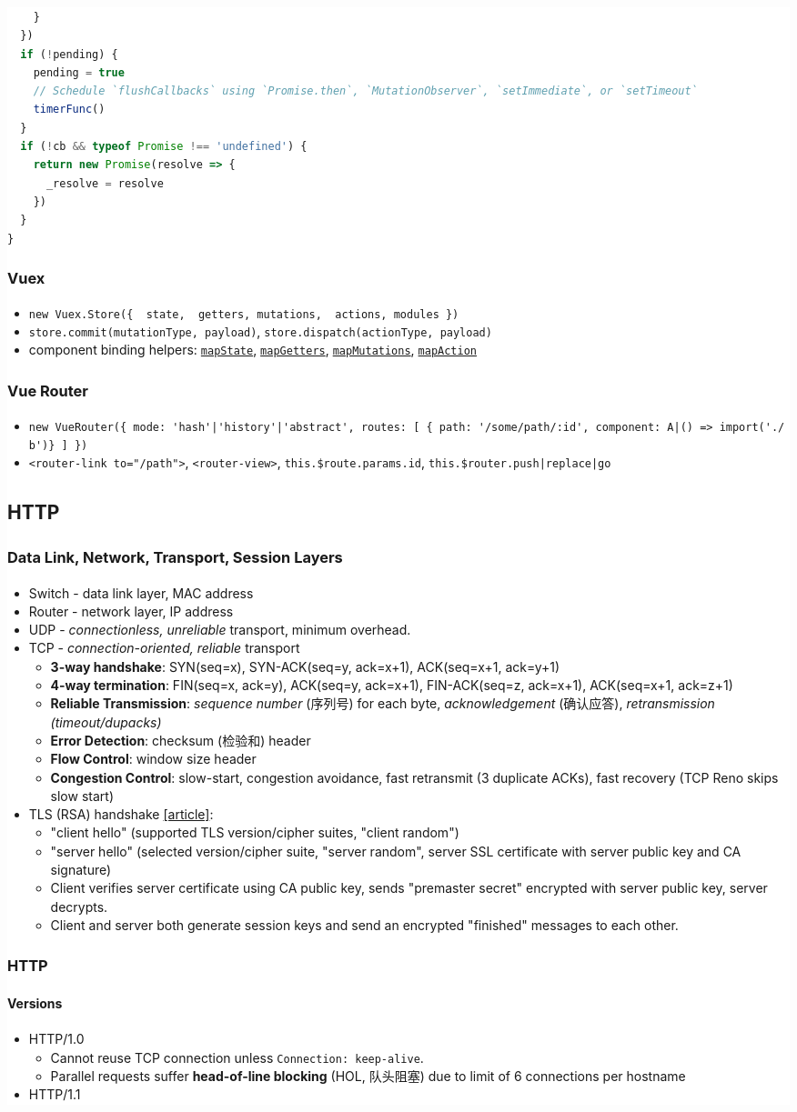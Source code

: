   ```js
      }
    })
    if (!pending) {
      pending = true
      // Schedule `flushCallbacks` using `Promise.then`, `MutationObserver`, `setImmediate`, or `setTimeout`
      timerFunc() 
    }
    if (!cb && typeof Promise !== 'undefined') {
      return new Promise(resolve => {
        _resolve = resolve
      })
    }
  }
  ```
### Vuex
- `new Vuex.Store({  state,  getters, mutations,  actions, modules })`
- `store.commit(mutationType, payload)`, `store.dispatch(actionType, payload)`
- component binding helpers: [`mapState`](https://vuex.vuejs.org/guide/state.html#the-mapstate-helper), [`mapGetters`](https://vuex.vuejs.org/guide/getters.html#the-mapgetters-helper), [`mapMutations`](https://vuex.vuejs.org/guide/mutations.html#committing-mutations-in-components), [`mapAction`](https://vuex.vuejs.org/guide/actions.html#dispatching-actions-in-components)
### Vue Router
- `new VueRouter({ mode: 'hash'|'history'|'abstract', routes: [ { path: '/some/path/:id', component: A|() => import('./b')} ] })`
- `<router-link to="/path">`, `<router-view>`, `this.$route.params.id`, `this.$router.push|replace|go`

## HTTP
### Data Link, Network, Transport, Session Layers
- Switch - data link layer, MAC address
- Router - network layer, IP address
- UDP - *connectionless, unreliable* transport, minimum overhead.
- TCP - *connection-oriented, reliable* transport
  - **3-way handshake**: SYN(seq=x), SYN-ACK(seq=y, ack=x+1), ACK(seq=x+1, ack=y+1)
  - **4-way termination**: FIN(seq=x, ack=y), ACK(seq=y, ack=x+1), FIN-ACK(seq=z, ack=x+1), ACK(seq=x+1, ack=z+1)
  - **Reliable Transmission**: *sequence number* (序列号) for each byte, *acknowledgement* (确认应答), *retransmission (timeout/dupacks)*
  - **Error Detection**: checksum (检验和) header
  - **Flow Control**: window size header
  - **Congestion Control**: slow-start, congestion avoidance, fast retransmit (3 duplicate ACKs), fast recovery (TCP Reno skips slow start) 
- TLS (RSA) handshake [[article]](https://www.cloudflare.com/learning/ssl/what-happens-in-a-tls-handshake/): 
  - "client hello" (supported TLS version/cipher suites, "client random")
  - "server hello" (selected version/cipher suite, "server random", server SSL certificate with server public key and CA signature)
  - Client verifies server certificate using CA public key, sends "premaster secret" encrypted with server public key, server decrypts.
  - Client and server both generate session keys and send an encrypted "finished" messages to each other.
### HTTP
#### Versions
- HTTP/1.0  
  - Cannot reuse TCP connection unless `Connection: keep-alive`.
  - Parallel requests suffer **head-of-line blocking** (HOL, 队头阻塞) due to limit of 6 connections per hostname
- HTTP/1.1  